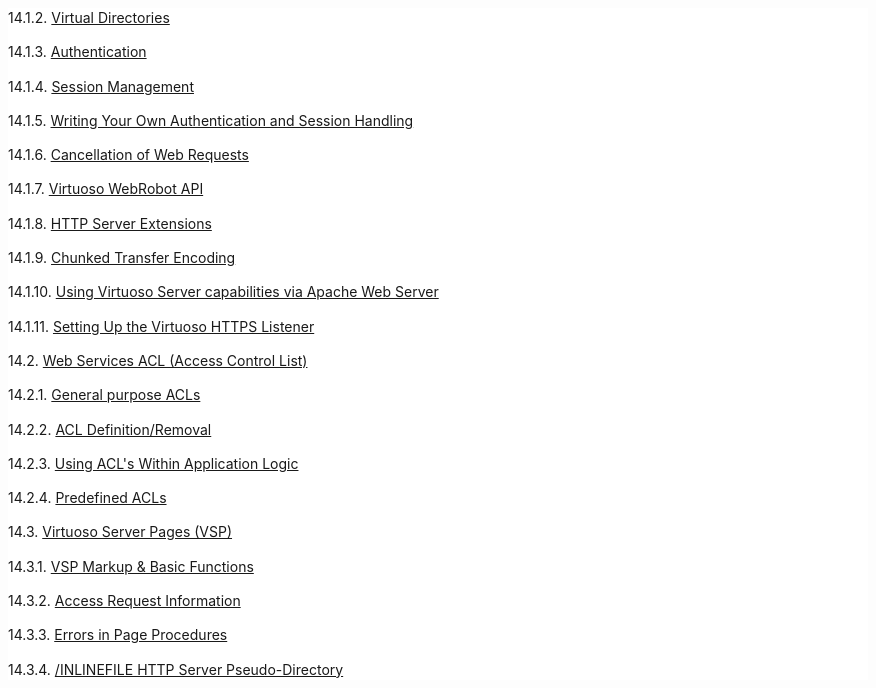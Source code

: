 <span class="section">14.1.2. [Virtual
Directories](ch-webappdevelopment.html#virtdir)</span>

<span class="section">14.1.3.
[Authentication](ch-webappdevelopment.html#wsauth)</span>

<span class="section">14.1.4. [Session
Management](ch-webappdevelopment.html#wssessman)</span>

<span class="section">14.1.5. [Writing Your Own Authentication and
Session Handling](ch-webappdevelopment.html#customauthsess)</span>

<span class="section">14.1.6. [Cancellation of Web
Requests](ch-webappdevelopment.html#cancelwebreq)</span>

<span class="section">14.1.7. [Virtuoso WebRobot
API](ch-webappdevelopment.html#virtwebrobot)</span>

<span class="section">14.1.8. [HTTP Server
Extensions](ch-webappdevelopment.html#server_http_ext)</span>

<span class="section">14.1.9. [Chunked Transfer
Encoding](ch-webappdevelopment.html#webserverchunking)</span>

<span class="section">14.1.10. [Using Virtuoso Server capabilities via
Apache Web Server](ch-webappdevelopment.html#webserverviaapache)</span>

<span class="section">14.1.11. [Setting Up the Virtuoso HTTPS
Listener](ch-webappdevelopment.html#webserverhttpslistenerset)</span>

<span class="section">14.2. [Web Services ACL (Access Control
List)](wsacl.html)</span>

<span class="section">14.2.1. [General purpose
ACLs](wsacl.html#wsaclgenpurpacl)</span>

<span class="section">14.2.2. [ACL
Definition/Removal](wsacldefrem.html)</span>

<span class="section">14.2.3. [Using ACL's Within Application
Logic](wsaclusing.html)</span>

<span class="section">14.2.4. [Predefined
ACLs](wsaclpredefined.html)</span>

<span class="section">14.3. [Virtuoso Server Pages
(VSP)](vsp1.html)</span>

<span class="section">14.3.1. [VSP Markup & Basic
Functions](vsp1.html#vspmarkup)</span>

<span class="section">14.3.2. [Access Request
Information](accessrequestinfo.html)</span>

<span class="section">14.3.3. [Errors in Page
Procedures](errorsinpage.html)</span>

<span class="section">14.3.4. [/INLINEFILE HTTP Server
Pseudo-Directory](inlinefile.html)</span>
